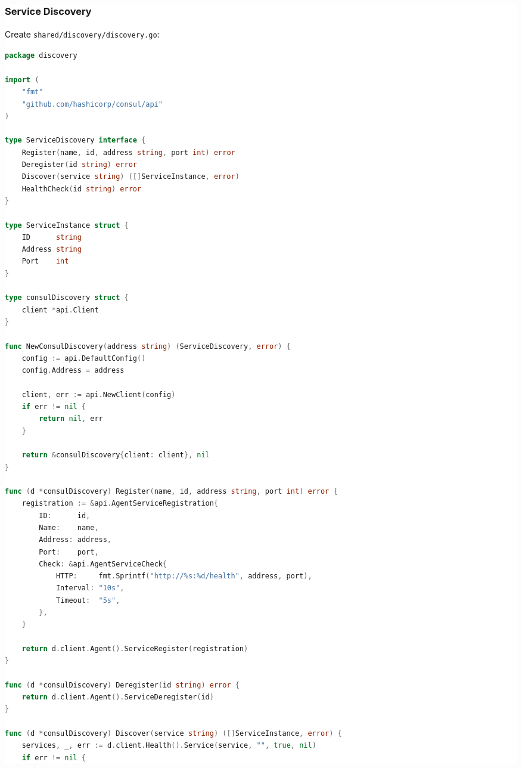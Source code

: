 ### Service Discovery

Create `shared/discovery/discovery.go`:

```go
package discovery

import (
    "fmt"
    "github.com/hashicorp/consul/api"
)

type ServiceDiscovery interface {
    Register(name, id, address string, port int) error
    Deregister(id string) error
    Discover(service string) ([]ServiceInstance, error)
    HealthCheck(id string) error
}

type ServiceInstance struct {
    ID      string
    Address string
    Port    int
}

type consulDiscovery struct {
    client *api.Client
}

func NewConsulDiscovery(address string) (ServiceDiscovery, error) {
    config := api.DefaultConfig()
    config.Address = address

    client, err := api.NewClient(config)
    if err != nil {
        return nil, err
    }

    return &consulDiscovery{client: client}, nil
}

func (d *consulDiscovery) Register(name, id, address string, port int) error {
    registration := &api.AgentServiceRegistration{
        ID:      id,
        Name:    name,
        Address: address,
        Port:    port,
        Check: &api.AgentServiceCheck{
            HTTP:     fmt.Sprintf("http://%s:%d/health", address, port),
            Interval: "10s",
            Timeout:  "5s",
        },
    }

    return d.client.Agent().ServiceRegister(registration)
}

func (d *consulDiscovery) Deregister(id string) error {
    return d.client.Agent().ServiceDeregister(id)
}

func (d *consulDiscovery) Discover(service string) ([]ServiceInstance, error) {
    services, _, err := d.client.Health().Service(service, "", true, nil)
    if err != nil {
```